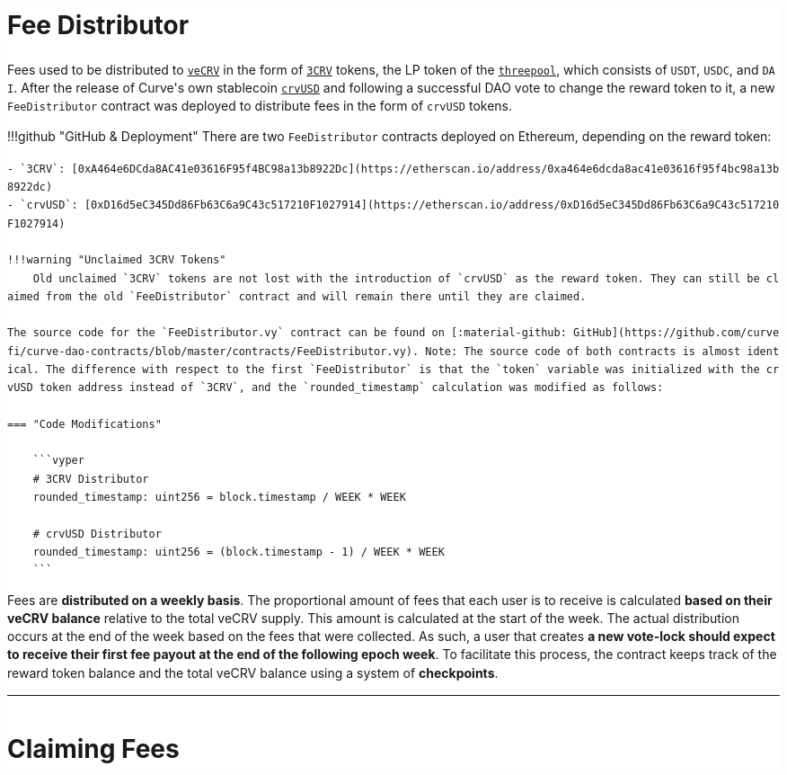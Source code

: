 <h1>Fee Distributor</h1>

Fees used to be distributed to [`veCRV`](https://etherscan.io/address/0x5f3b5DfEb7B28CDbD7FAba78963EE202a494e2A2) in the form of [`3CRV`](https://etherscan.io/address/0x6c3f90f043a72fa612cbac8115ee7e52bde6e490) tokens, the LP token of the [`threepool`](https://etherscan.io/address/0xbebc44782c7db0a1a60cb6fe97d0b483032ff1c7), which consists of `USDT`, `USDC`, and `DAI`. After the release of Curve's own stablecoin [`crvUSD`](https://etherscan.io/token/0xf939E0A03FB07F59A73314E73794Be0E57ac1b4E) and following a successful DAO vote to change the reward token to it, a new `FeeDistributor` contract was deployed to distribute fees in the form of `crvUSD` tokens.

!!!github "GitHub & Deployment"
    There are two `FeeDistributor` contracts deployed on Ethereum, depending on the reward token:

    - `3CRV`: [0xA464e6DCda8AC41e03616F95f4BC98a13b8922Dc](https://etherscan.io/address/0xa464e6dcda8ac41e03616f95f4bc98a13b8922dc)
    - `crvUSD`: [0xD16d5eC345Dd86Fb63C6a9C43c517210F1027914](https://etherscan.io/address/0xD16d5eC345Dd86Fb63C6a9C43c517210F1027914)

    !!!warning "Unclaimed 3CRV Tokens"
        Old unclaimed `3CRV` tokens are not lost with the introduction of `crvUSD` as the reward token. They can still be claimed from the old `FeeDistributor` contract and will remain there until they are claimed.

    The source code for the `FeeDistributor.vy` contract can be found on [:material-github: GitHub](https://github.com/curvefi/curve-dao-contracts/blob/master/contracts/FeeDistributor.vy). Note: The source code of both contracts is almost identical. The difference with respect to the first `FeeDistributor` is that the `token` variable was initialized with the crvUSD token address instead of `3CRV`, and the `rounded_timestamp` calculation was modified as follows:

    === "Code Modifications"

        ```vyper
        # 3CRV Distributor
        rounded_timestamp: uint256 = block.timestamp / WEEK * WEEK

        # crvUSD Distributor
        rounded_timestamp: uint256 = (block.timestamp - 1) / WEEK * WEEK
        ```

Fees are **distributed on a weekly basis**. The proportional amount of fees that each user is to receive is calculated **based on their veCRV balance** relative to the total veCRV supply. This amount is calculated at the start of the week. The actual distribution occurs at the end of the week based on the fees that were collected. As such, a user that creates **a new vote-lock should expect to receive their first fee payout at the end of the following epoch week**. To facilitate this process, the contract keeps track of the reward token balance and the total veCRV balance using a system of **checkpoints**.


---


# **Claiming Fees**
